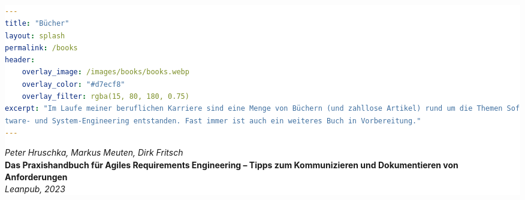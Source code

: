 ```yaml
---
title: "Bücher"
layout: splash
permalink: /books
header:
    overlay_image: /images/books/books.webp
    overlay_color: "#d7ecf8"
    overlay_filter: rgba(15, 80, 180, 0.75)
excerpt: "Im Laufe meiner beruflichen Karriere sind eine Menge von Büchern (und zahllose Artikel) rund um die Themen Software- und System-Engineering entstanden. Fast immer ist auch ein weiteres Buch in Vorbereitung."
---
```


*Peter Hruschka, Markus Meuten, Dirk Fritsch*  
**Das Praxishandbuch für Agiles Requirements Engineering – Tipps zum Kommunizieren und Dokumentieren von Anforderungen**  
*Leanpub, 2023*  